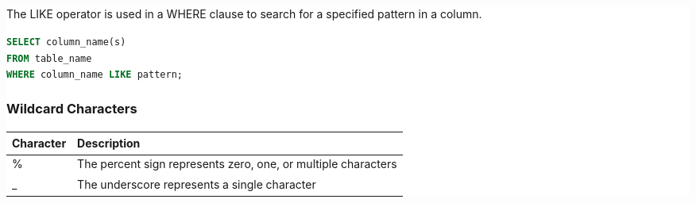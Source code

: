 The LIKE operator is used in a WHERE clause to search for a specified pattern in a column.

```sql
SELECT column_name(s)
FROM table_name
WHERE column_name LIKE pattern;
```

### Wildcard Characters

| Character | Description |
| :--- | :--- |
| % | The percent sign represents zero, one, or multiple characters |
| _ | The underscore represents a single character |



